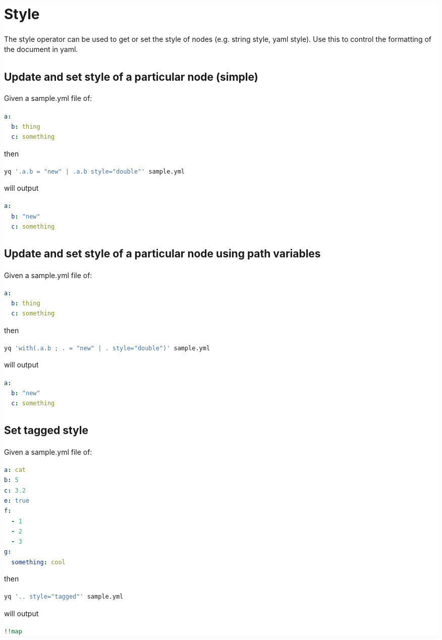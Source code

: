 # Style

The style operator can be used to get or set the style of nodes (e.g. string style, yaml style).
Use this to control the formatting of the document in yaml.


## Update and set style of a particular node (simple)
Given a sample.yml file of:
```yaml
a:
  b: thing
  c: something
```
then
```bash
yq '.a.b = "new" | .a.b style="double"' sample.yml
```
will output
```yaml
a:
  b: "new"
  c: something
```

## Update and set style of a particular node using path variables
Given a sample.yml file of:
```yaml
a:
  b: thing
  c: something
```
then
```bash
yq 'with(.a.b ; . = "new" | . style="double")' sample.yml
```
will output
```yaml
a:
  b: "new"
  c: something
```

## Set tagged style
Given a sample.yml file of:
```yaml
a: cat
b: 5
c: 3.2
e: true
f:
  - 1
  - 2
  - 3
g:
  something: cool
```
then
```bash
yq '.. style="tagged"' sample.yml
```
will output
```yaml
!!map
```